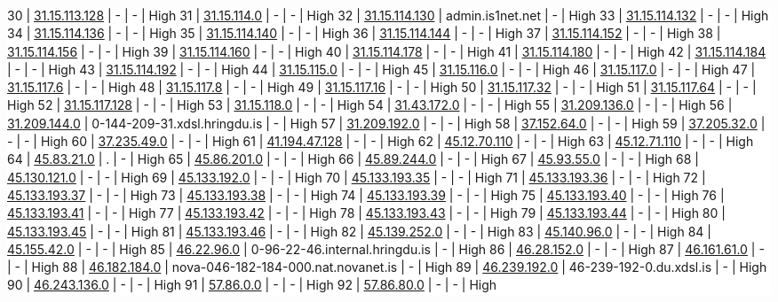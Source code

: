 30 | [31.15.113.128](https://vuldb.com/?ip.31.15.113.128) | - | - | High
31 | [31.15.114.0](https://vuldb.com/?ip.31.15.114.0) | - | - | High
32 | [31.15.114.130](https://vuldb.com/?ip.31.15.114.130) | admin.is1net.net | - | High
33 | [31.15.114.132](https://vuldb.com/?ip.31.15.114.132) | - | - | High
34 | [31.15.114.136](https://vuldb.com/?ip.31.15.114.136) | - | - | High
35 | [31.15.114.140](https://vuldb.com/?ip.31.15.114.140) | - | - | High
36 | [31.15.114.144](https://vuldb.com/?ip.31.15.114.144) | - | - | High
37 | [31.15.114.152](https://vuldb.com/?ip.31.15.114.152) | - | - | High
38 | [31.15.114.156](https://vuldb.com/?ip.31.15.114.156) | - | - | High
39 | [31.15.114.160](https://vuldb.com/?ip.31.15.114.160) | - | - | High
40 | [31.15.114.178](https://vuldb.com/?ip.31.15.114.178) | - | - | High
41 | [31.15.114.180](https://vuldb.com/?ip.31.15.114.180) | - | - | High
42 | [31.15.114.184](https://vuldb.com/?ip.31.15.114.184) | - | - | High
43 | [31.15.114.192](https://vuldb.com/?ip.31.15.114.192) | - | - | High
44 | [31.15.115.0](https://vuldb.com/?ip.31.15.115.0) | - | - | High
45 | [31.15.116.0](https://vuldb.com/?ip.31.15.116.0) | - | - | High
46 | [31.15.117.0](https://vuldb.com/?ip.31.15.117.0) | - | - | High
47 | [31.15.117.6](https://vuldb.com/?ip.31.15.117.6) | - | - | High
48 | [31.15.117.8](https://vuldb.com/?ip.31.15.117.8) | - | - | High
49 | [31.15.117.16](https://vuldb.com/?ip.31.15.117.16) | - | - | High
50 | [31.15.117.32](https://vuldb.com/?ip.31.15.117.32) | - | - | High
51 | [31.15.117.64](https://vuldb.com/?ip.31.15.117.64) | - | - | High
52 | [31.15.117.128](https://vuldb.com/?ip.31.15.117.128) | - | - | High
53 | [31.15.118.0](https://vuldb.com/?ip.31.15.118.0) | - | - | High
54 | [31.43.172.0](https://vuldb.com/?ip.31.43.172.0) | - | - | High
55 | [31.209.136.0](https://vuldb.com/?ip.31.209.136.0) | - | - | High
56 | [31.209.144.0](https://vuldb.com/?ip.31.209.144.0) | 0-144-209-31.xdsl.hringdu.is | - | High
57 | [31.209.192.0](https://vuldb.com/?ip.31.209.192.0) | - | - | High
58 | [37.152.64.0](https://vuldb.com/?ip.37.152.64.0) | - | - | High
59 | [37.205.32.0](https://vuldb.com/?ip.37.205.32.0) | - | - | High
60 | [37.235.49.0](https://vuldb.com/?ip.37.235.49.0) | - | - | High
61 | [41.194.47.128](https://vuldb.com/?ip.41.194.47.128) | - | - | High
62 | [45.12.70.110](https://vuldb.com/?ip.45.12.70.110) | - | - | High
63 | [45.12.71.110](https://vuldb.com/?ip.45.12.71.110) | - | - | High
64 | [45.83.21.0](https://vuldb.com/?ip.45.83.21.0) | . | - | High
65 | [45.86.201.0](https://vuldb.com/?ip.45.86.201.0) | - | - | High
66 | [45.89.244.0](https://vuldb.com/?ip.45.89.244.0) | - | - | High
67 | [45.93.55.0](https://vuldb.com/?ip.45.93.55.0) | - | - | High
68 | [45.130.121.0](https://vuldb.com/?ip.45.130.121.0) | - | - | High
69 | [45.133.192.0](https://vuldb.com/?ip.45.133.192.0) | - | - | High
70 | [45.133.193.35](https://vuldb.com/?ip.45.133.193.35) | - | - | High
71 | [45.133.193.36](https://vuldb.com/?ip.45.133.193.36) | - | - | High
72 | [45.133.193.37](https://vuldb.com/?ip.45.133.193.37) | - | - | High
73 | [45.133.193.38](https://vuldb.com/?ip.45.133.193.38) | - | - | High
74 | [45.133.193.39](https://vuldb.com/?ip.45.133.193.39) | - | - | High
75 | [45.133.193.40](https://vuldb.com/?ip.45.133.193.40) | - | - | High
76 | [45.133.193.41](https://vuldb.com/?ip.45.133.193.41) | - | - | High
77 | [45.133.193.42](https://vuldb.com/?ip.45.133.193.42) | - | - | High
78 | [45.133.193.43](https://vuldb.com/?ip.45.133.193.43) | - | - | High
79 | [45.133.193.44](https://vuldb.com/?ip.45.133.193.44) | - | - | High
80 | [45.133.193.45](https://vuldb.com/?ip.45.133.193.45) | - | - | High
81 | [45.133.193.46](https://vuldb.com/?ip.45.133.193.46) | - | - | High
82 | [45.139.252.0](https://vuldb.com/?ip.45.139.252.0) | - | - | High
83 | [45.140.96.0](https://vuldb.com/?ip.45.140.96.0) | - | - | High
84 | [45.155.42.0](https://vuldb.com/?ip.45.155.42.0) | - | - | High
85 | [46.22.96.0](https://vuldb.com/?ip.46.22.96.0) | 0-96-22-46.internal.hringdu.is | - | High
86 | [46.28.152.0](https://vuldb.com/?ip.46.28.152.0) | - | - | High
87 | [46.161.61.0](https://vuldb.com/?ip.46.161.61.0) | - | - | High
88 | [46.182.184.0](https://vuldb.com/?ip.46.182.184.0) | nova-046-182-184-000.nat.novanet.is | - | High
89 | [46.239.192.0](https://vuldb.com/?ip.46.239.192.0) | 46-239-192-0.du.xdsl.is | - | High
90 | [46.243.136.0](https://vuldb.com/?ip.46.243.136.0) | - | - | High
91 | [57.86.0.0](https://vuldb.com/?ip.57.86.0.0) | - | - | High
92 | [57.86.80.0](https://vuldb.com/?ip.57.86.80.0) | - | - | High